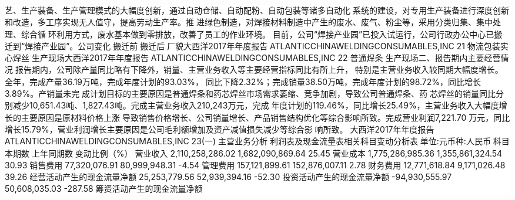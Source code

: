 艺、生产装备、生产管理模式的大幅度创新，通过自动仓储、自动配粉、自动包装等诸多自动化
系统的建设，对专用生产装备进行深度创新和改造，多工序实现无人值守，提高劳动生产率。推
进绿色制造，对焊接材料制造中产生的废水、废气、粉尘等，采用分类归集、集中处理、综合循
环利用方式，废水基本做到零排放，改善了员工的作业环境。
目前，公司“焊接产业园”已投入试运行，公司行政办公中心已搬迁到“焊接产业园”。公司变化
搬迁前
搬迁后
厂貌大西洋2017年年度报告
ATLANTICCHINAWELDINGCONSUMABLES,INC
21
物流包装实心焊丝
生产现场大西洋2017年年度报告
ATLANTICCHINAWELDINGCONSUMABLES,INC
22
普通焊条
生产现场二、报告期内主要经营情况
报告期内，公司除产量同比略有下降外，销量、主营业务收入等主要经营指标同比有所上升，
特别是主营业务收入较同期大幅度增长。全年，完成产量36.19万吨，完成年度计划的93.03%，
同比下降2.32%；完成销量38.50万吨，完成年度计划的98.72%，同比增长3.89%。产销量未完
成计划目标的主要原因是普通焊条和药芯焊丝市场需求萎缩、竞争加剧，导致公司普通焊条、药
芯焊丝的销量同比分别减少10,651.43吨、1,827.43吨。完成主营业务收入210,243万元，完成
年度计划的119.46%，同比增长25.49%，主营业务收入大幅度增长的主要原因是原材料价格上涨
导致销售价格增长、公司销量增长、产品销售结构优化等综合影响所致。完成营业利润7,221.70
万元，同比增长15.79%，营业利润增长主要原因是公司毛利额增加及资产减值损失减少等综合影
响所致。
大西洋2017年年度报告
ATLANTICCHINAWELDINGCONSUMABLES,INC
23(一)
主营业务分析
利润表及现金流量表相关科目变动分析表
单位:元币种:人民币
科目
本期数
上年同期数
变动比例（%）
营业收入
2,110,258,286.02
1,682,090,869.64
25.45
营业成本
1,775,286,985.36
1,355,861,324.54
30.93
销售费用
77,320,076.91
80,999,948.31
-4.54
管理费用
157,121,899.61
152,876,007.11
2.78
财务费用
12,771,618.84
9,171,026.48
39.26
经营活动产生的现金流量净额
25,253,779.56
52,939,394.16
-52.30
投资活动产生的现金流量净额
-94,930,555.97
50,608,035.03
-287.58
筹资活动产生的现金流量净额